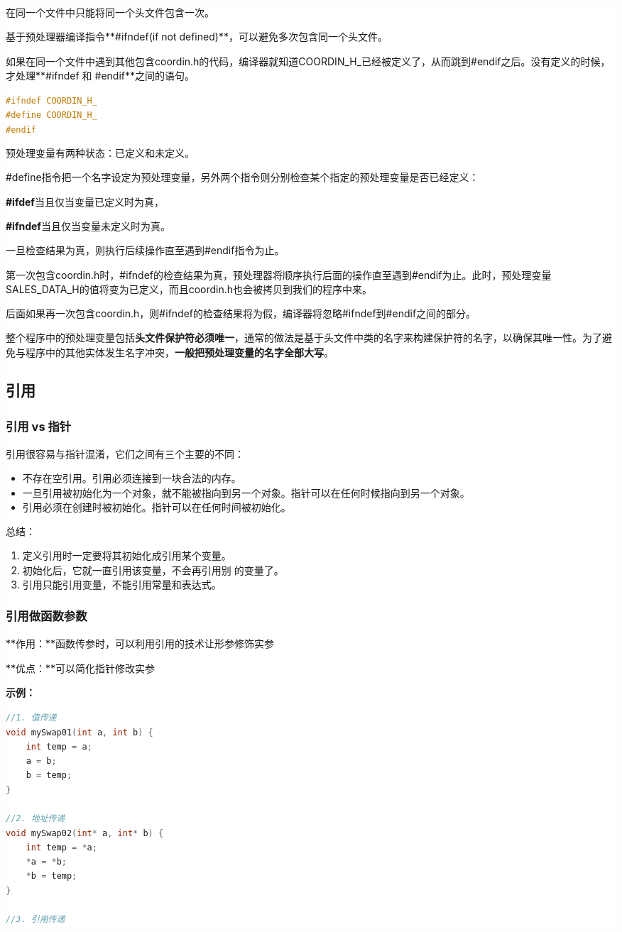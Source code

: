 在同一个文件中只能将同一个头文件包含一次。

基于预处理器编译指令**#ifndef(if not defined)**，可以避免多次包含同一个头文件。

如果在同一个文件中遇到其他包含coordin.h的代码，编译器就知道COORDIN_H_已经被定义了，从而跳到#endif之后。没有定义的时候，才处理**#ifndef 和 #endif**之间的语句。

```c++
#ifndef COORDIN_H_
#define COORDIN_H_
#endif
```

预处理变量有两种状态：已定义和未定义。

#define指令把一个名字设定为预处理变量，另外两个指令则分别检查某个指定的预处理变量是否已经定义：

**#ifdef**当且仅当变量已定义时为真，

**#ifndef**当且仅当变量未定义时为真。

一旦检查结果为真，则执行后续操作直至遇到#endif指令为止。

第一次包含coordin.h时，#ifndef的检查结果为真，预处理器将顺序执行后面的操作直至遇到#endif为止。此时，预处理变量SALES_DATA_H的值将变为已定义，而且coordin.h也会被拷贝到我们的程序中来。

后面如果再一次包含coordin.h，则#ifndef的检查结果将为假，编译器将忽略#ifndef到#endif之间的部分。

整个程序中的预处理变量包括**头文件保护符必须唯一**，通常的做法是基于头文件中类的名字来构建保护符的名字，以确保其唯一性。为了避免与程序中的其他实体发生名字冲突，**一般把预处理变量的名字全部大写**。

## 引用

### 引用 vs 指针

引用很容易与指针混淆，它们之间有三个主要的不同：

- 不存在空引用。引用必须连接到一块合法的内存。
- 一旦引用被初始化为一个对象，就不能被指向到另一个对象。指针可以在任何时候指向到另一个对象。
- 引用必须在创建时被初始化。指针可以在任何时间被初始化。

总结：

1. 定义引用时一定要将其初始化成引用某个变量。
2. 初始化后，它就一直引用该变量，不会再引用别
   的变量了。
3. 引用只能引用变量，不能引用常量和表达式。

### 引用做函数参数

**作用：**函数传参时，可以利用引用的技术让形参修饰实参

**优点：**可以简化指针修改实参

**示例：**

```C++
//1. 值传递
void mySwap01(int a, int b) {
	int temp = a;
	a = b;
	b = temp;
}

//2. 地址传递
void mySwap02(int* a, int* b) {
	int temp = *a;
	*a = *b;
	*b = temp;
}

//3. 引用传递
```